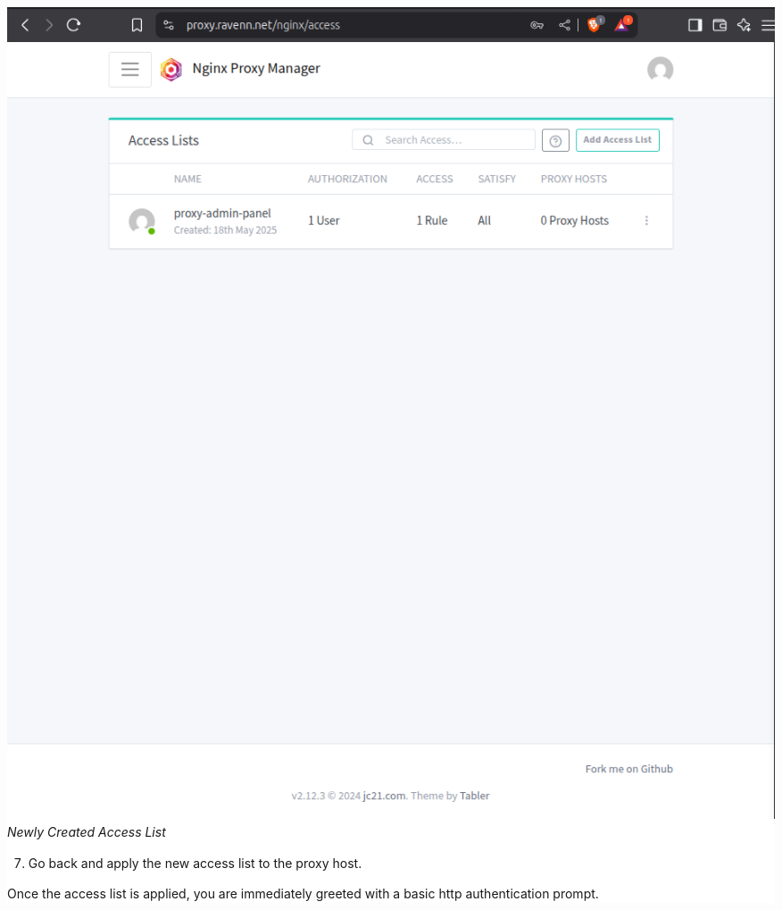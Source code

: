 ![Desktop View](/assets/img/nginx-proxy-manager-admin-access-list.png)
_Newly Created Access List_

7. Go back and apply the new access list to the proxy host.

Once the access list is applied, you are immediately greeted with a basic http authentication prompt.
